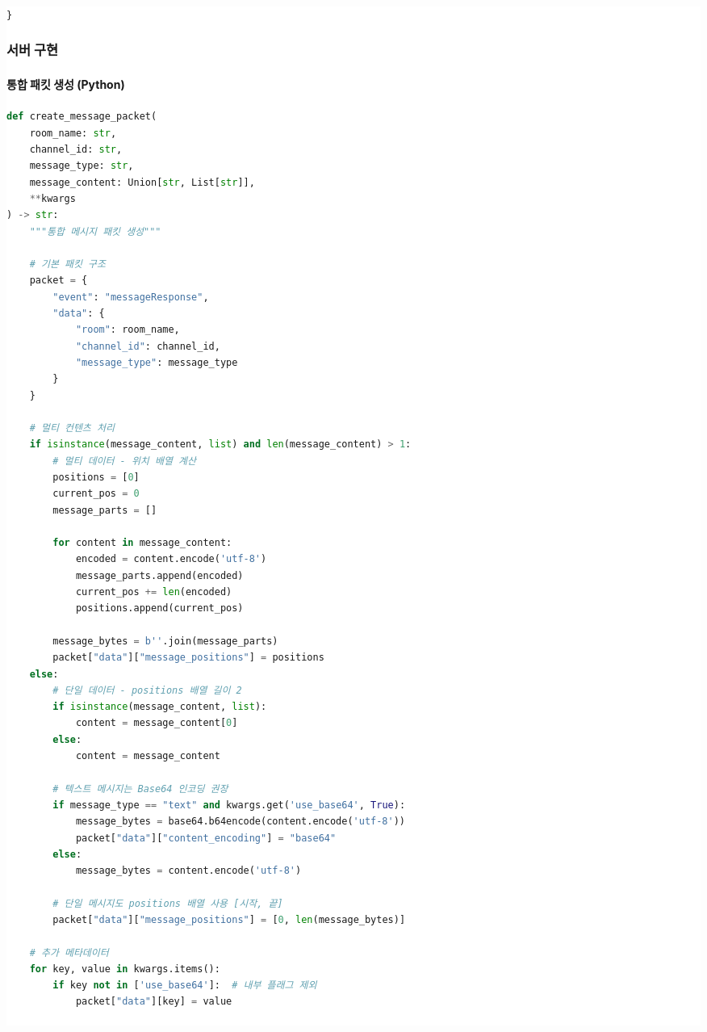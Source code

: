 ```javascript
}
```

### 서버 구현

#### 통합 패킷 생성 (Python)
```python
def create_message_packet(
    room_name: str,
    channel_id: str,
    message_type: str,
    message_content: Union[str, List[str]],
    **kwargs
) -> str:
    """통합 메시지 패킷 생성"""
    
    # 기본 패킷 구조
    packet = {
        "event": "messageResponse",
        "data": {
            "room": room_name,
            "channel_id": channel_id,
            "message_type": message_type
        }
    }
    
    # 멀티 컨텐츠 처리
    if isinstance(message_content, list) and len(message_content) > 1:
        # 멀티 데이터 - 위치 배열 계산
        positions = [0]
        current_pos = 0
        message_parts = []
        
        for content in message_content:
            encoded = content.encode('utf-8')
            message_parts.append(encoded)
            current_pos += len(encoded)
            positions.append(current_pos)
        
        message_bytes = b''.join(message_parts)
        packet["data"]["message_positions"] = positions
    else:
        # 단일 데이터 - positions 배열 길이 2
        if isinstance(message_content, list):
            content = message_content[0]
        else:
            content = message_content
        
        # 텍스트 메시지는 Base64 인코딩 권장
        if message_type == "text" and kwargs.get('use_base64', True):
            message_bytes = base64.b64encode(content.encode('utf-8'))
            packet["data"]["content_encoding"] = "base64"
        else:
            message_bytes = content.encode('utf-8')
        
        # 단일 메시지도 positions 배열 사용 [시작, 끝]
        packet["data"]["message_positions"] = [0, len(message_bytes)]
    
    # 추가 메타데이터
    for key, value in kwargs.items():
        if key not in ['use_base64']:  # 내부 플래그 제외
            packet["data"][key] = value
    
```